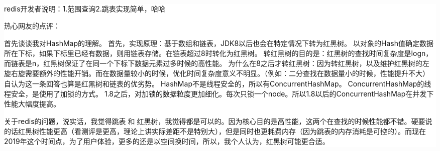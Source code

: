 redis开发者说明：1.范围查询2.跳表实现简单，哈哈

热心网友的点评：

首先谈谈我对HashMap的理解。
首先，实现原理：基于数组和链表，JDK8以后也会在特定情况下转为红黑树。
以对象的Hash值确定数据所在下标，如果下标里已经有数据，则用链表存储。在链表超过8时转化为红黑树。
转红黑树的目的是：红黑树的查找时间复杂度是logn，而链表是n，红黑树保证了在同一个下标下数据元素过多时候的高性能。
为什么在8之后才转红黑树：因为转红黑树，以及维护红黑树的左旋右旋需要额外的性能开销。而在数据量较小的时候，优化时间复杂度意义不明显。（例如：二分查找在数据量小的时候，性能提升不大）自认为这一条回答也算是红黑树和链表的优劣势。
HashMap不是线程安全的，所以有ConcurrentHashMap。
ConcurrentHashMap的线程安全，是使用了加锁的方式。
1.8之后，对加锁的数据粒度更加细化。每次只锁一个node。所以1.8以后的ConcurrentHashMap在并发下性能大幅度提高。

关于redis的问题，说实话，我觉得跳表 和 红黑树，我觉得都是可以的。因为核心目的是高性能，这两个在查找的时候性能都不错。硬要说的话红黑树性能更高（看测评是更高，理论上讲实际差距不是特别大），但是同时也更耗费内存（因为跳表的内存消耗是可控的）。而现在2019年这个时间点，为了用户体验，更多的还是以空间换时间，所以，我个人认为，红黑树可能更合适。